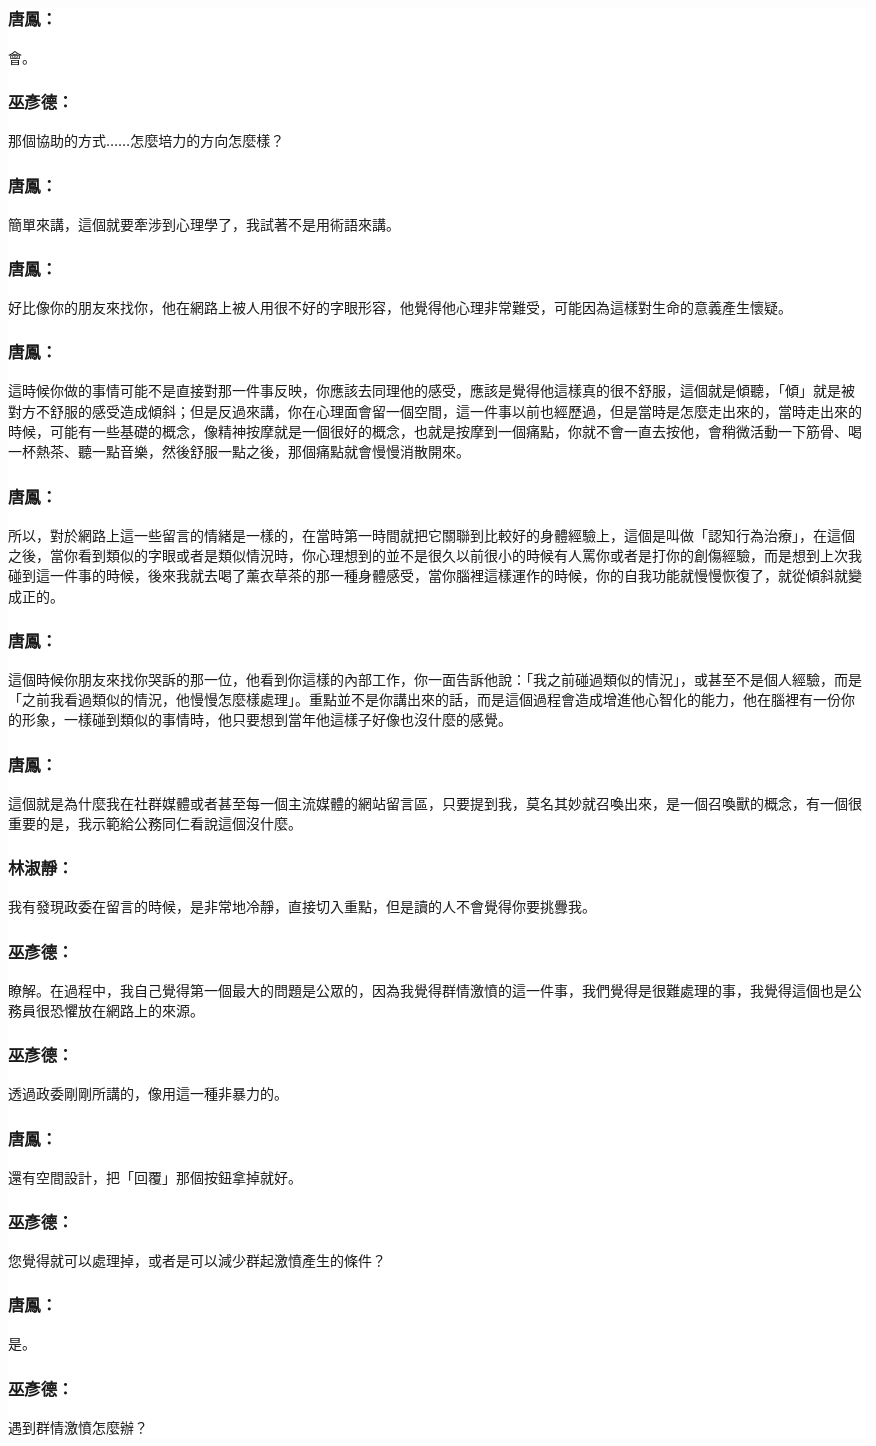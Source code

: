 ### 唐鳳：
會。

### 巫彥德：
那個協助的方式……怎麼培力的方向怎麼樣？

### 唐鳳：
簡單來講，這個就要牽涉到心理學了，我試著不是用術語來講。

### 唐鳳：
好比像你的朋友來找你，他在網路上被人用很不好的字眼形容，他覺得他心理非常難受，可能因為這樣對生命的意義產生懷疑。

### 唐鳳：
這時候你做的事情可能不是直接對那一件事反映，你應該去同理他的感受，應該是覺得他這樣真的很不舒服，這個就是傾聽，「傾」就是被對方不舒服的感受造成傾斜；但是反過來講，你在心理面會留一個空間，這一件事以前也經歷過，但是當時是怎麼走出來的，當時走出來的時候，可能有一些基礎的概念，像精神按摩就是一個很好的概念，也就是按摩到一個痛點，你就不會一直去按他，會稍微活動一下筋骨、喝一杯熱茶、聽一點音樂，然後舒服一點之後，那個痛點就會慢慢消散開來。

### 唐鳳：
所以，對於網路上這一些留言的情緒是一樣的，在當時第一時間就把它關聯到比較好的身體經驗上，這個是叫做「認知行為治療」，在這個之後，當你看到類似的字眼或者是類似情況時，你心理想到的並不是很久以前很小的時候有人罵你或者是打你的創傷經驗，而是想到上次我碰到這一件事的時候，後來我就去喝了薰衣草茶的那一種身體感受，當你腦裡這樣運作的時候，你的自我功能就慢慢恢復了，就從傾斜就變成正的。

### 唐鳳：
這個時候你朋友來找你哭訴的那一位，他看到你這樣的內部工作，你一面告訴他說：「我之前碰過類似的情況」，或甚至不是個人經驗，而是「之前我看過類似的情況，他慢慢怎麼樣處理」。重點並不是你講出來的話，而是這個過程會造成增進他心智化的能力，他在腦裡有一份你的形象，一樣碰到類似的事情時，他只要想到當年他這樣子好像也沒什麼的感覺。

### 唐鳳：
這個就是為什麼我在社群媒體或者甚至每一個主流媒體的網站留言區，只要提到我，莫名其妙就召喚出來，是一個召喚獸的概念，有一個很重要的是，我示範給公務同仁看說這個沒什麼。

### 林淑靜：
我有發現政委在留言的時候，是非常地冷靜，直接切入重點，但是讀的人不會覺得你要挑釁我。

### 巫彥德：
瞭解。在過程中，我自己覺得第一個最大的問題是公眾的，因為我覺得群情激憤的這一件事，我們覺得是很難處理的事，我覺得這個也是公務員很恐懼放在網路上的來源。

### 巫彥德：
透過政委剛剛所講的，像用這一種非暴力的。

### 唐鳳：
還有空間設計，把「回覆」那個按鈕拿掉就好。

### 巫彥德：
您覺得就可以處理掉，或者是可以減少群起激憤產生的條件？

### 唐鳳：
是。

### 巫彥德：
遇到群情激憤怎麼辦？
